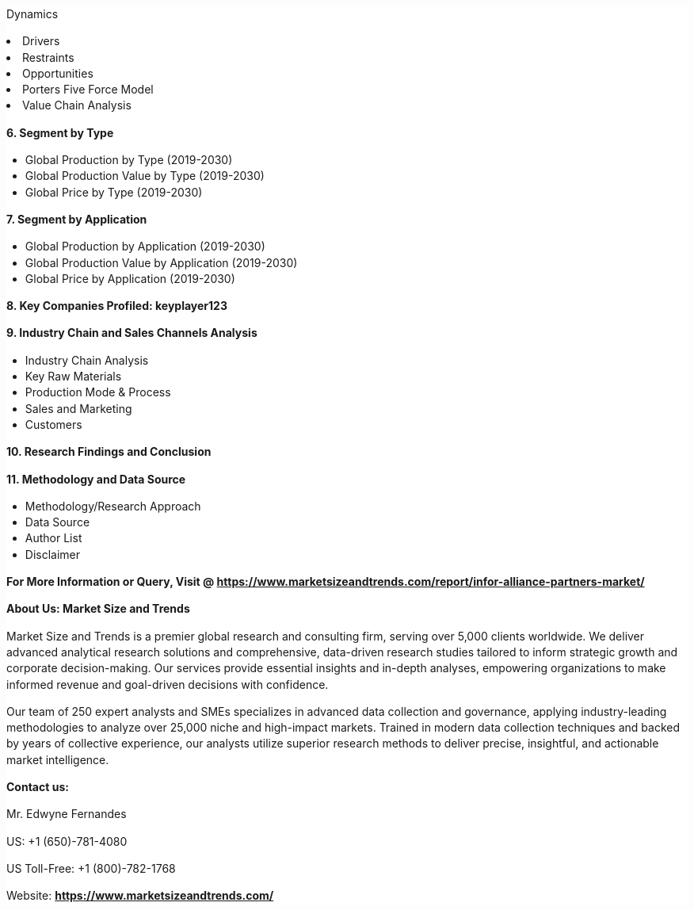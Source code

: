 Dynamics</li><li>Drivers</li><li>Restraints</li><li>Opportunities</li><li>Porters Five Force Model</li><li>Value Chain Analysis&nbsp;</li></ul><p><strong>6. Segment by Type</strong></p><ul><li>Global Production by Type (2019-2030)</li><li>Global Production Value by Type (2019-2030)</li><li>Global Price by Type (2019-2030)</li></ul><p><strong>7. Segment by Application</strong></p><ul><li>Global Production by Application (2019-2030)</li><li>Global Production Value by Application (2019-2030)</li><li>Global Price by Application (2019-2030)</li></ul><p><strong>8. Key Companies Profiled: keyplayer123</strong></p><p><strong>9. Industry Chain and Sales Channels Analysis</strong></p><ul><li>Industry Chain Analysis</li><li>Key Raw Materials</li><li>Production Mode &amp; Process</li><li>Sales and Marketing</li><li>Customers</li></ul><p><strong>10. Research Findings and Conclusion</strong></p><p><strong>11. Methodology and Data Source</strong></p><ul><li>Methodology/Research Approach</li><li>Data Source</li><li>Author List</li><li>Disclaimer</li></ul></p><p><strong>For More Information or Query, Visit @ <a href="https://www.marketsizeandtrends.com/report/infor-alliance-partners-market/">https://www.marketsizeandtrends.com/report/infor-alliance-partners-market/</a></strong></p><p><strong>About Us: Market Size and Trends</strong></p><p>Market Size and Trends is a premier global research and consulting firm, serving over 5,000 clients worldwide. We deliver advanced analytical research solutions and comprehensive, data-driven research studies tailored to inform strategic growth and corporate decision-making. Our services provide essential insights and in-depth analyses, empowering organizations to make informed revenue and goal-driven decisions with confidence.</p><p>Our team of 250 expert analysts and SMEs specializes in advanced data collection and governance, applying industry-leading methodologies to analyze over 25,000 niche and high-impact markets. Trained in modern data collection techniques and backed by years of collective experience, our analysts utilize superior research methods to deliver precise, insightful, and actionable market intelligence.</p><p><strong>Contact us:</strong></p><p>Mr. Edwyne Fernandes</p><p>US: +1 (650)-781-4080</p><p>US Toll-Free: +1 (800)-782-1768</p><p>Website: <strong><a href="https://www.marketsizeandtrends.com/">https://www.marketsizeandtrends.com/</a></strong></p>
